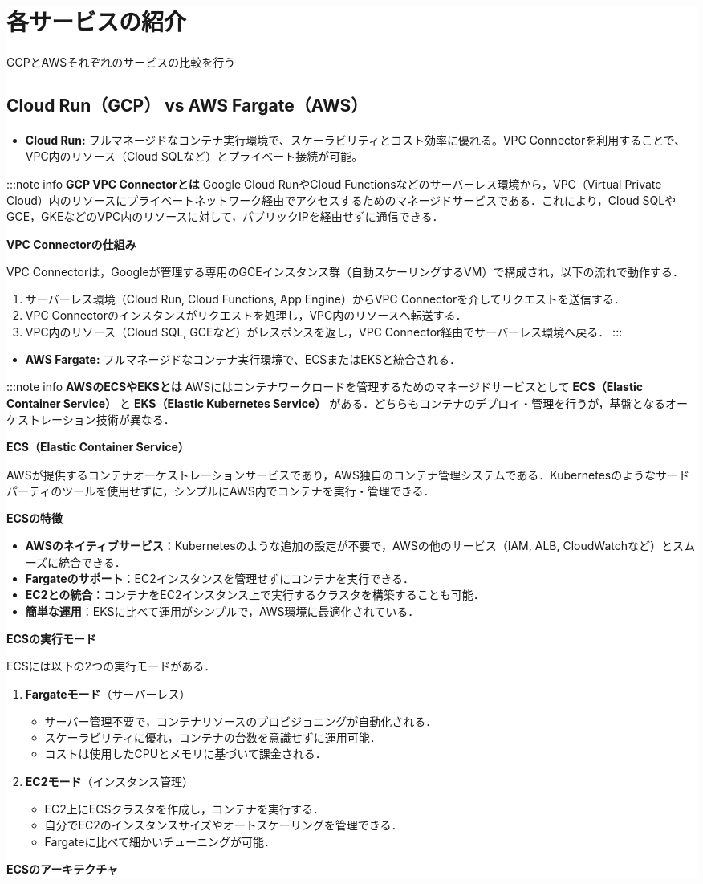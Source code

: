 
# 各サービスの紹介
GCPとAWSそれぞれのサービスの比較を行う

## Cloud Run（GCP） vs AWS Fargate（AWS）
- **Cloud Run:** フルマネージドなコンテナ実行環境で、スケーラビリティとコスト効率に優れる。VPC Connectorを利用することで、VPC内のリソース（Cloud SQLなど）とプライベート接続が可能。

:::note info
**GCP VPC Connectorとは**
Google Cloud RunやCloud Functionsなどのサーバーレス環境から，VPC（Virtual Private Cloud）内のリソースにプライベートネットワーク経由でアクセスするためのマネージドサービスである．これにより，Cloud SQLやGCE，GKEなどのVPC内のリソースに対して，パブリックIPを経由せずに通信できる．

**VPC Connectorの仕組み**

VPC Connectorは，Googleが管理する専用のGCEインスタンス群（自動スケーリングするVM）で構成され，以下の流れで動作する．

1. サーバーレス環境（Cloud Run, Cloud Functions, App Engine）からVPC Connectorを介してリクエストを送信する．
2. VPC Connectorのインスタンスがリクエストを処理し，VPC内のリソースへ転送する．
3. VPC内のリソース（Cloud SQL, GCEなど）がレスポンスを返し，VPC Connector経由でサーバーレス環境へ戻る．
:::
- **AWS Fargate:** フルマネージドなコンテナ実行環境で、ECSまたはEKSと統合される．

:::note info
**AWSのECSやEKSとは**
AWSにはコンテナワークロードを管理するためのマネージドサービスとして **ECS（Elastic Container Service）** と **EKS（Elastic Kubernetes Service）** がある．どちらもコンテナのデプロイ・管理を行うが，基盤となるオーケストレーション技術が異なる．

**ECS（Elastic Container Service）**

AWSが提供するコンテナオーケストレーションサービスであり，AWS独自のコンテナ管理システムである．Kubernetesのようなサードパーティのツールを使用せずに，シンプルにAWS内でコンテナを実行・管理できる．

**ECSの特徴**

- **AWSのネイティブサービス**：Kubernetesのような追加の設定が不要で，AWSの他のサービス（IAM, ALB, CloudWatchなど）とスムーズに統合できる．
- **Fargateのサポート**：EC2インスタンスを管理せずにコンテナを実行できる．
- **EC2との統合**：コンテナをEC2インスタンス上で実行するクラスタを構築することも可能．
- **簡単な運用**：EKSに比べて運用がシンプルで，AWS環境に最適化されている．

**ECSの実行モード**

ECSには以下の2つの実行モードがある．

1. **Fargateモード**（サーバーレス）
   - サーバー管理不要で，コンテナリソースのプロビジョニングが自動化される．
   - スケーラビリティに優れ，コンテナの台数を意識せずに運用可能．
   - コストは使用したCPUとメモリに基づいて課金される．

2. **EC2モード**（インスタンス管理）
   - EC2上にECSクラスタを作成し，コンテナを実行する．
   - 自分でEC2のインスタンスサイズやオートスケーリングを管理できる．
   - Fargateに比べて細かいチューニングが可能．

**ECSのアーキテクチャ**
